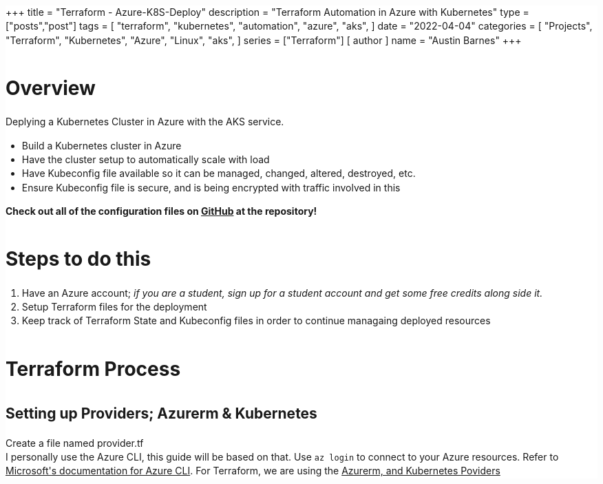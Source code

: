 +++
title = "Terraform - Azure-K8S-Deploy"
description = "Terraform Automation in Azure with Kubernetes"
type = ["posts","post"]
tags = [
    "terraform",
    "kubernetes",
    "automation",
    "azure",
    "aks",
]
date = "2022-04-04"
categories = [
    "Projects",
    "Terraform",
    "Kubernetes",
    "Azure",
    "Linux",
    "aks",
]
series = ["Terraform"]
[ author ]
  name = "Austin Barnes"
+++

# Overview
 Deplying a Kubernetes Cluster in Azure with the AKS service.
 - Build a Kubernetes cluster in Azure
 - Have the cluster setup to automatically scale with load
 - Have Kubeconfig file available so it can be managed, changed, altered, destroyed, etc.
 - Ensure Kubeconfig file is secure, and is being encrypted with traffic involved in this

**Check out all of the configuration files on [GitHub](https://github.com/Cinderblook/Azure-K8S-Deploy) at the repository!**

# Steps to do this
1. Have an Azure account; *if you are a student, sign up for a student account and get some free credits along side it.*
2. Setup Terraform files for the deployment
3. Keep track of Terraform State and Kubeconfig files in order to continue managaing deployed resources

# Terraform Process
## Setting up Providers; Azurerm & Kubernetes
Create a file named provider.tf <br> I personally use the Azure CLI, this guide will be based on that. Use `az login` to connect to your Azure resources. Refer to [Microsoft's documentation for Azure CLI](https://docs.microsoft.com/en-us/cli/azure/get-started-with-azure-cli). For Terraform, we are using the [Azurerm, and Kubernetes Poviders](https://registry.terraform.io/browse/providers)
